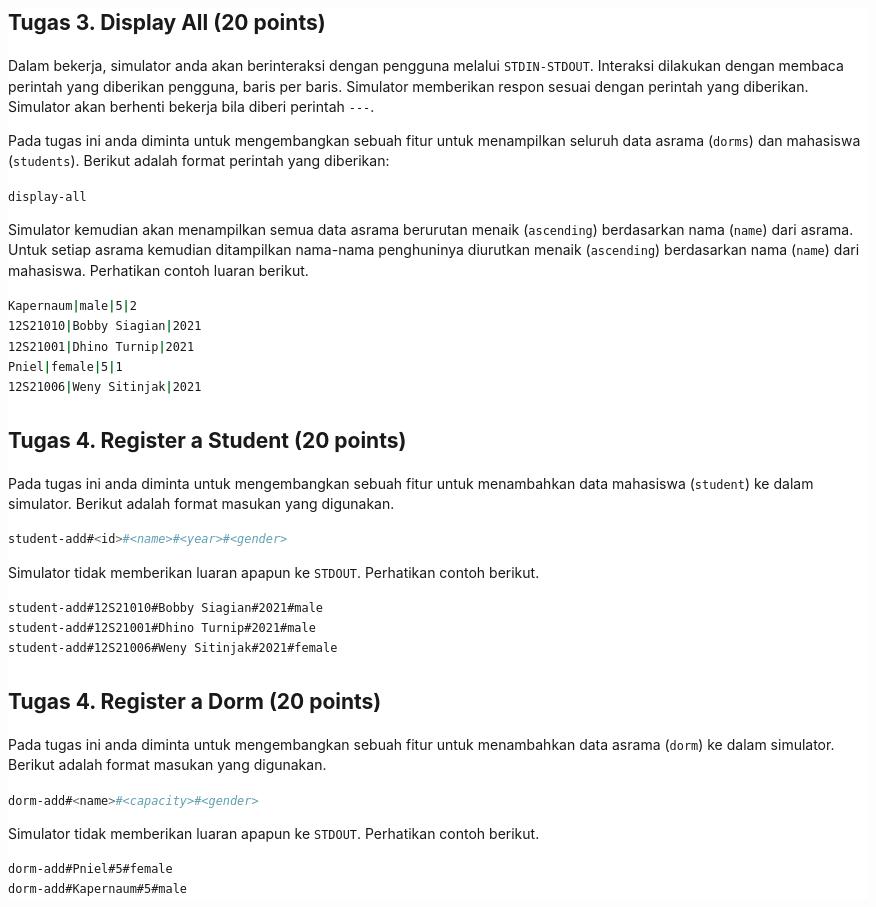 ## Tugas 3. Display All (20 points)

Dalam bekerja, simulator anda akan berinteraksi dengan pengguna melalui ```STDIN-STDOUT```. Interaksi dilakukan dengan membaca perintah yang diberikan pengguna, baris per baris. Simulator memberikan respon sesuai dengan perintah yang diberikan. Simulator akan berhenti bekerja bila diberi perintah ```---```.

Pada tugas ini anda diminta untuk mengembangkan sebuah fitur untuk menampilkan seluruh data asrama (```dorms```) dan mahasiswa (```students```). Berikut adalah format perintah yang diberikan:

```bash
display-all
```

Simulator kemudian akan menampilkan semua data asrama berurutan menaik (```ascending```) berdasarkan nama (```name```) dari asrama. Untuk setiap asrama kemudian ditampilkan nama-nama penghuninya diurutkan menaik (```ascending```) berdasarkan nama (```name```) dari mahasiswa. Perhatikan contoh luaran berikut.

```bash
Kapernaum|male|5|2
12S21010|Bobby Siagian|2021
12S21001|Dhino Turnip|2021
Pniel|female|5|1
12S21006|Weny Sitinjak|2021
```

## Tugas 4. Register a Student (20 points)

Pada tugas ini anda diminta untuk mengembangkan sebuah fitur untuk menambahkan data mahasiswa (```student```) ke dalam simulator. Berikut adalah format masukan yang digunakan.

```bash
student-add#<id>#<name>#<year>#<gender>
```

Simulator tidak memberikan luaran apapun ke ```STDOUT```. Perhatikan contoh berikut.

```bash
student-add#12S21010#Bobby Siagian#2021#male
student-add#12S21001#Dhino Turnip#2021#male
student-add#12S21006#Weny Sitinjak#2021#female
```

## Tugas 4. Register a Dorm (20 points)

Pada tugas ini anda diminta untuk mengembangkan sebuah fitur untuk menambahkan data asrama (```dorm```) ke dalam simulator. Berikut adalah format masukan yang digunakan.

```bash
dorm-add#<name>#<capacity>#<gender>
```

Simulator tidak memberikan luaran apapun ke ```STDOUT```. Perhatikan contoh berikut.

```bash
dorm-add#Pniel#5#female
dorm-add#Kapernaum#5#male
```
